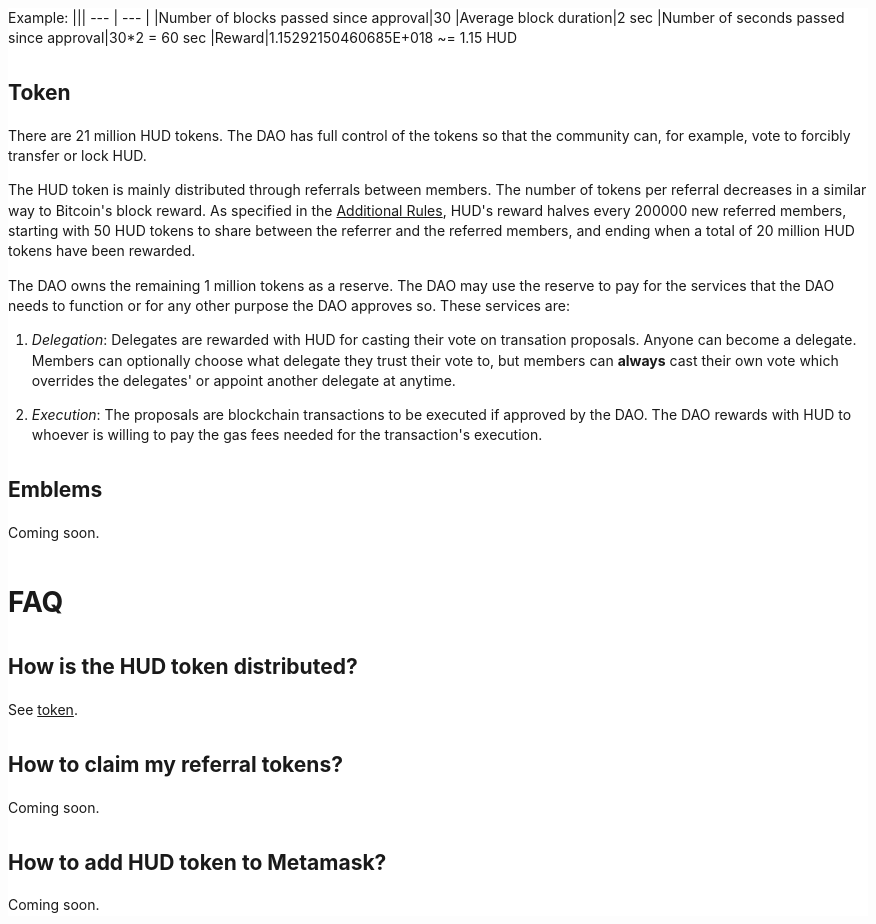 Example:
|||
--- | --- |
|Number of blocks passed since approval|30
|Average block duration|2 sec
|Number of seconds passed since approval|30*2 = 60 sec
|Reward|1.15292150460685E+018 ~= 1.15 HUD


## Token

There are 21 million HUD tokens. The DAO has full control of the tokens so that the community can, for example, vote to forcibly transfer or lock HUD.

The HUD token is mainly distributed through referrals between members. The number of tokens per referral decreases in a similar way to Bitcoin's block reward. As specified in the [Additional Rules](../README.md#distribution), HUD's reward halves every 200000 new referred members, starting with 50 HUD tokens to share between the referrer and the referred members, and ending when a total of 20 million HUD tokens have been rewarded.

The DAO owns the remaining 1 million tokens as a reserve. The DAO may use the reserve to pay for the services that the DAO needs to function or for any other purpose the DAO approves so. These services are:

1. *Delegation*: Delegates are rewarded with HUD for casting their vote on transation proposals. Anyone can become a delegate. Members can optionally choose what delegate they trust their vote to, but members can **always** cast their own vote which overrides the delegates' or appoint another delegate at anytime.

2. *Execution*: The proposals are blockchain transactions to be executed if approved by the DAO. The DAO rewards with HUD to whoever is willing to pay the gas fees needed for the transaction's execution.


## Emblems

Coming soon.


# FAQ

## How is the HUD token distributed?
See [token](#token).

## How to claim my referral tokens?
Coming soon.

## How to add HUD token to Metamask?
Coming soon.
